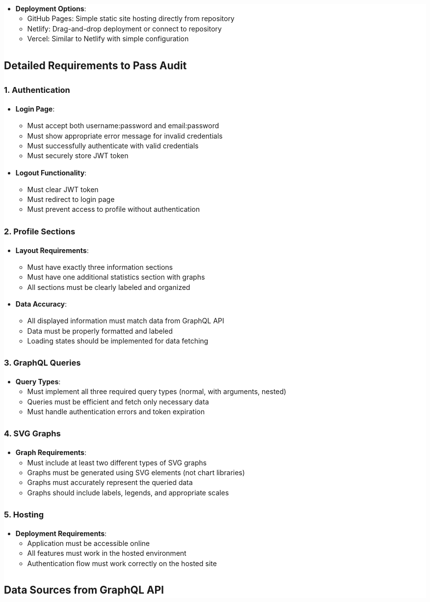 - **Deployment Options**:
  - GitHub Pages: Simple static site hosting directly from repository
  - Netlify: Drag-and-drop deployment or connect to repository
  - Vercel: Similar to Netlify with simple configuration

## Detailed Requirements to Pass Audit

### 1. Authentication
- **Login Page**:
  - Must accept both username:password and email:password
  - Must show appropriate error message for invalid credentials
  - Must successfully authenticate with valid credentials
  - Must securely store JWT token

- **Logout Functionality**:
  - Must clear JWT token
  - Must redirect to login page
  - Must prevent access to profile without authentication

### 2. Profile Sections
- **Layout Requirements**:
  - Must have exactly three information sections
  - Must have one additional statistics section with graphs
  - All sections must be clearly labeled and organized

- **Data Accuracy**:
  - All displayed information must match data from GraphQL API
  - Data must be properly formatted and labeled
  - Loading states should be implemented for data fetching

### 3. GraphQL Queries
- **Query Types**:
  - Must implement all three required query types (normal, with arguments, nested)
  - Queries must be efficient and fetch only necessary data
  - Must handle authentication errors and token expiration

### 4. SVG Graphs
- **Graph Requirements**:
  - Must include at least two different types of SVG graphs
  - Graphs must be generated using SVG elements (not chart libraries)
  - Graphs must accurately represent the queried data
  - Graphs should include labels, legends, and appropriate scales

### 5. Hosting
- **Deployment Requirements**:
  - Application must be accessible online
  - All features must work in the hosted environment
  - Authentication flow must work correctly on the hosted site

## Data Sources from GraphQL API
